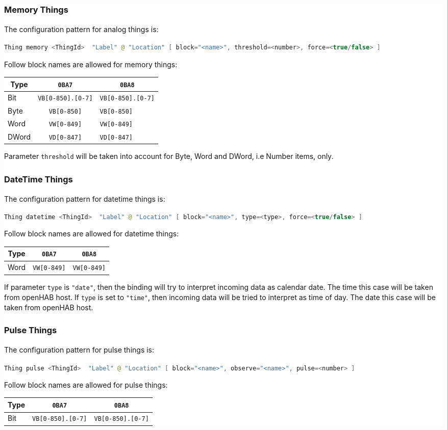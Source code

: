### Memory Things

The configuration pattern for analog things is:

```java
Thing memory <ThingId>  "Label" @ "Location" [ block="<name>", threshold=<number>, force=<true/false> ]
```

Follow block names are allowed for memory things:

| Type  |      `0BA7`       |      `0BA8`       |
|-------|:-----------------:|-------------------|
| Bit   | `VB[0-850].[0-7]` | `VB[0-850].[0-7]` |
| Byte  |    `VB[0-850]`    | `VB[0-850]`       |
| Word  |    `VW[0-849]`    | `VW[0-849]`       |
| DWord |    `VD[0-847]`    | `VD[0-847]`       |

Parameter `threshold` will be taken into account for Byte, Word and DWord, i.e Number items, only.

### DateTime Things

The configuration pattern for datetime things is:

```java
Thing datetime <ThingId>  "Label" @ "Location" [ block="<name>", type=<type>, force=<true/false> ]
```

Follow block names are allowed for datetime things:

| Type |   `0BA7`    |   `0BA8`    |
|------|:-----------:|-------------|
| Word | `VW[0-849]` | `VW[0-849]` |

If parameter `type` is `"date"`, then the binding will try to interpret incoming data as calendar date.
The time this case will be taken from openHAB host.
If `type` is set to `"time"`, then incoming data will be tried to interpret as time of day.
The date this case will be taken from openHAB host.

### Pulse Things

The configuration pattern for pulse things is:

```java
Thing pulse <ThingId>  "Label" @ "Location" [ block="<name>", observe="<name>", pulse=<number> ]
```

Follow block names are allowed for pulse things:

| Type |      `0BA7`       |      `0BA8`       |
|------|:-----------------:|-------------------|
| Bit  | `VB[0-850].[0-7]` | `VB[0-850].[0-7]` |
